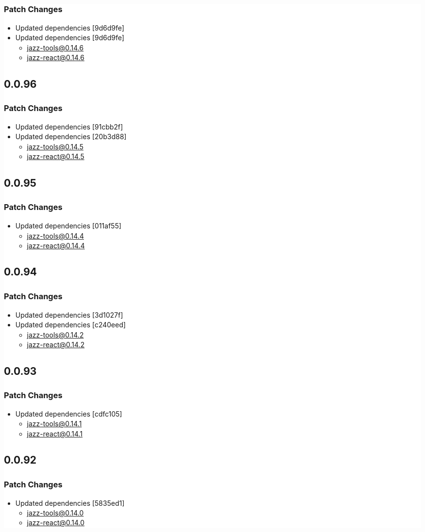 ### Patch Changes

- Updated dependencies [9d6d9fe]
- Updated dependencies [9d6d9fe]
  - jazz-tools@0.14.6
  - jazz-react@0.14.6

## 0.0.96

### Patch Changes

- Updated dependencies [91cbb2f]
- Updated dependencies [20b3d88]
  - jazz-tools@0.14.5
  - jazz-react@0.14.5

## 0.0.95

### Patch Changes

- Updated dependencies [011af55]
  - jazz-tools@0.14.4
  - jazz-react@0.14.4

## 0.0.94

### Patch Changes

- Updated dependencies [3d1027f]
- Updated dependencies [c240eed]
  - jazz-tools@0.14.2
  - jazz-react@0.14.2

## 0.0.93

### Patch Changes

- Updated dependencies [cdfc105]
  - jazz-tools@0.14.1
  - jazz-react@0.14.1

## 0.0.92

### Patch Changes

- Updated dependencies [5835ed1]
  - jazz-tools@0.14.0
  - jazz-react@0.14.0
